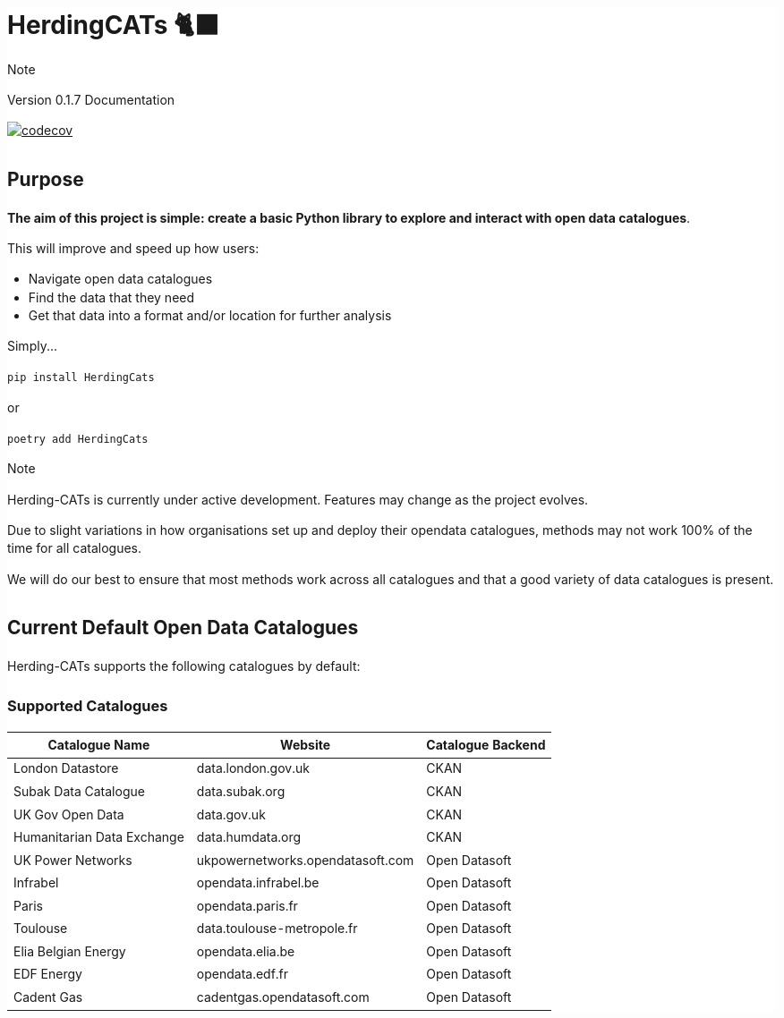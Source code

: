 # HerdingCATs 🐈‍⬛

> [!NOTE]  
> Version 0.1.7 Documentation

[![codecov](https://codecov.io/gh/CHRISCARLON/Herding-CATs/graph/badge.svg?token=Y9Z0QA39S3)](https://codecov.io/gh/CHRISCARLON/Herding-CATs)

## Purpose

**The aim of this project is simple: create a basic Python library to explore and interact with open data catalogues**.

This will improve and speed up how users:

- Navigate open data catalogues
- Find the data that they need
- Get that data into a format and/or location for further analysis

Simply...

```bash
pip install HerdingCats
```

or

```bash
poetry add HerdingCats
```

> [!NOTE]
> Herding-CATs is currently under active development. Features may change as the project evolves.
>
> Due to slight variations in how organisations set up and deploy their opendata catalogues, methods may not work 100% of the time for all catalogues.
>
> We will do our best to ensure that most methods work across all catalogues and that a good variety of data catalogues is present.

## Current Default Open Data Catalogues

Herding-CATs supports the following catalogues by default:

### Supported Catalogues

| Catalogue Name                          | Website                          | Catalogue Backend |
| --------------------------------------- | -------------------------------- | ----------------- |
| London Datastore                        | data.london.gov.uk               | CKAN              |
| Subak Data Catalogue                    | data.subak.org                   | CKAN              |
| UK Gov Open Data                        | data.gov.uk                      | CKAN              |
| Humanitarian Data Exchange              | data.humdata.org                 | CKAN              |
| UK Power Networks                       | ukpowernetworks.opendatasoft.com | Open Datasoft     |
| Infrabel                                | opendata.infrabel.be             | Open Datasoft     |
| Paris                                   | opendata.paris.fr                | Open Datasoft     |
| Toulouse                                | data.toulouse-metropole.fr       | Open Datasoft     |
| Elia Belgian Energy                     | opendata.elia.be                 | Open Datasoft     |
| EDF Energy                              | opendata.edf.fr                  | Open Datasoft     |
| Cadent Gas                              | cadentgas.opendatasoft.com       | Open Datasoft     |
